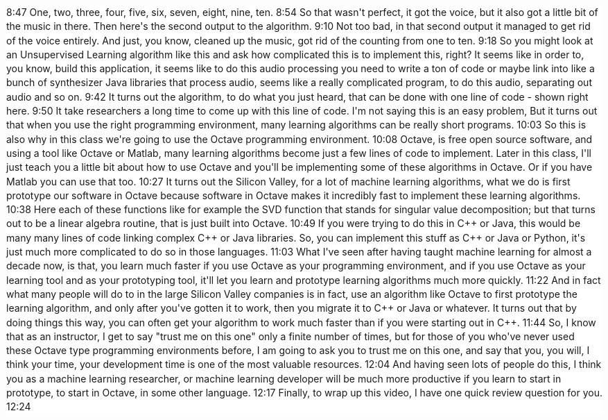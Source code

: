 8:47
One, two, three, four, five, six, seven, eight, nine, ten.
8:54
So that wasn't perfect, it got the voice, but it also got a little bit of the music in there. Then here's the second output to the algorithm.
9:10
Not too bad, in that second output it managed to get rid of the voice entirely. And just, you know, cleaned up the music, got rid of the counting from one to ten.
9:18
So you might look at an Unsupervised Learning algorithm like this and ask how complicated this is to implement this, right? It seems like in order to, you know, build this application, it seems like to do this audio processing you need to write a ton of code or maybe link into like a bunch of synthesizer Java libraries that process audio, seems like a really complicated program, to do this audio, separating out audio and so on.
9:42
It turns out the algorithm, to do what you just heard, that can be done with one line of code - shown right here.
9:50
It take researchers a long time to come up with this line of code. I'm not saying this is an easy problem, But it turns out that when you use the right programming environment, many learning algorithms can be really short programs.
10:03
So this is also why in this class we're going to use the Octave programming environment.
10:08
Octave, is free open source software, and using a tool like Octave or Matlab, many learning algorithms become just a few lines of code to implement. Later in this class, I'll just teach you a little bit about how to use Octave and you'll be implementing some of these algorithms in Octave. Or if you have Matlab you can use that too.
10:27
It turns out the Silicon Valley, for a lot of machine learning algorithms, what we do is first prototype our software in Octave because software in Octave makes it incredibly fast to implement these learning algorithms.
10:38
Here each of these functions like for example the SVD function that stands for singular value decomposition; but that turns out to be a linear algebra routine, that is just built into Octave.
10:49
If you were trying to do this in C++ or Java, this would be many many lines of code linking complex C++ or Java libraries. So, you can implement this stuff as C++ or Java or Python, it's just much more complicated to do so in those languages.
11:03
What I've seen after having taught machine learning for almost a decade now, is that, you learn much faster if you use Octave as your programming environment, and if you use Octave as your learning tool and as your prototyping tool, it'll let you learn and prototype learning algorithms much more quickly.
11:22
And in fact what many people will do to in the large Silicon Valley companies is in fact, use an algorithm like Octave to first prototype the learning algorithm, and only after you've gotten it to work, then you migrate it to C++ or Java or whatever. It turns out that by doing things this way, you can often get your algorithm to work much faster than if you were starting out in C++.
11:44
So, I know that as an instructor, I get to say "trust me on this one" only a finite number of times, but for those of you who've never used these Octave type programming environments before, I am going to ask you to trust me on this one, and say that you, you will, I think your time, your development time is one of the most valuable resources.
12:04
And having seen lots of people do this, I think you as a machine learning researcher, or machine learning developer will be much more productive if you learn to start in prototype, to start in Octave, in some other language.
12:17
Finally, to wrap up this video, I have one quick review question for you.
12:24